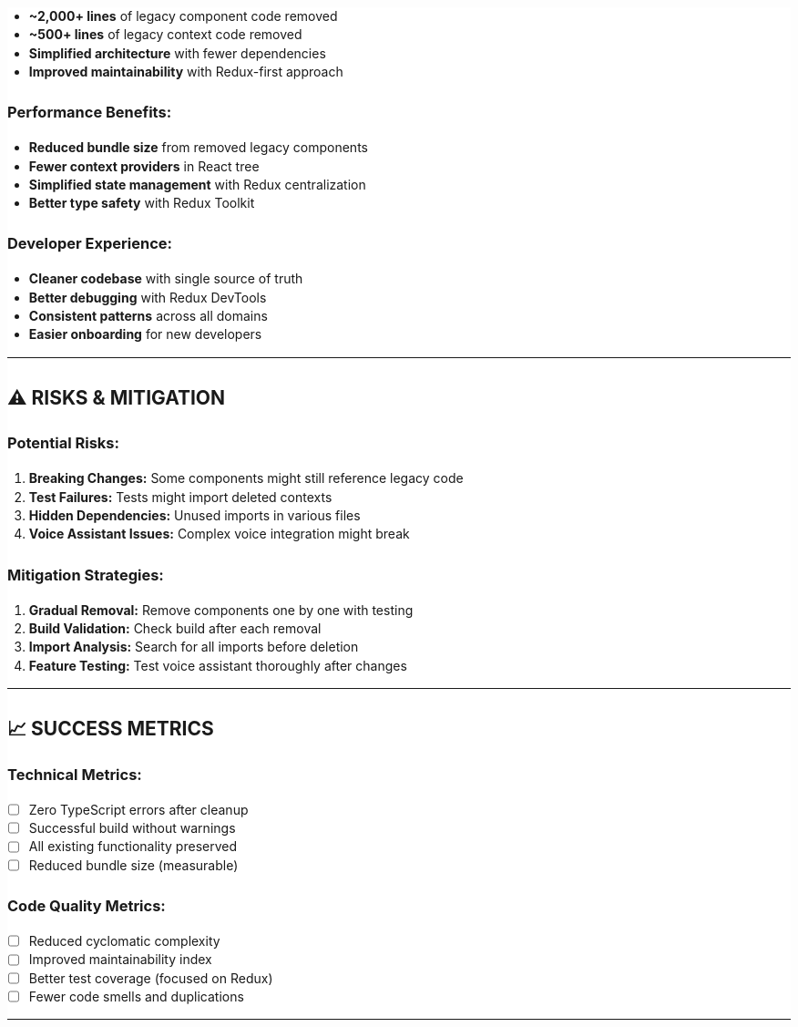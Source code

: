 - **~2,000+ lines** of legacy component code removed
- **~500+ lines** of legacy context code removed
- **Simplified architecture** with fewer dependencies
- **Improved maintainability** with Redux-first approach

### **Performance Benefits:**

- **Reduced bundle size** from removed legacy components
- **Fewer context providers** in React tree
- **Simplified state management** with Redux centralization
- **Better type safety** with Redux Toolkit

### **Developer Experience:**

- **Cleaner codebase** with single source of truth
- **Better debugging** with Redux DevTools
- **Consistent patterns** across all domains
- **Easier onboarding** for new developers

---

## ⚠️ **RISKS & MITIGATION**

### **Potential Risks:**

1. **Breaking Changes:** Some components might still reference legacy code
2. **Test Failures:** Tests might import deleted contexts
3. **Hidden Dependencies:** Unused imports in various files
4. **Voice Assistant Issues:** Complex voice integration might break

### **Mitigation Strategies:**

1. **Gradual Removal:** Remove components one by one with testing
2. **Build Validation:** Check build after each removal
3. **Import Analysis:** Search for all imports before deletion
4. **Feature Testing:** Test voice assistant thoroughly after changes

---

## 📈 **SUCCESS METRICS**

### **Technical Metrics:**

- [ ] Zero TypeScript errors after cleanup
- [ ] Successful build without warnings
- [ ] All existing functionality preserved
- [ ] Reduced bundle size (measurable)

### **Code Quality Metrics:**

- [ ] Reduced cyclomatic complexity
- [ ] Improved maintainability index
- [ ] Better test coverage (focused on Redux)
- [ ] Fewer code smells and duplications

---